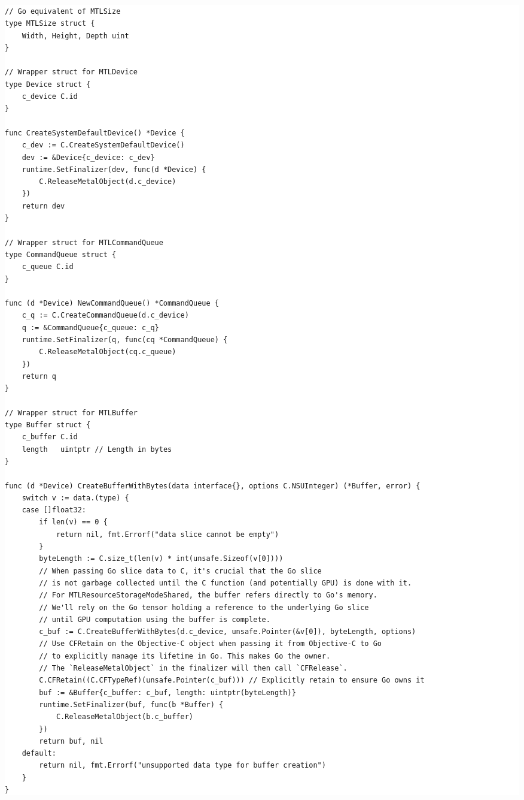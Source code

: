     // Go equivalent of MTLSize
    type MTLSize struct {
        Width, Height, Depth uint
    }
    
    // Wrapper struct for MTLDevice
    type Device struct {
        c_device C.id
    }
    
    func CreateSystemDefaultDevice() *Device {
        c_dev := C.CreateSystemDefaultDevice()
        dev := &Device{c_device: c_dev}
        runtime.SetFinalizer(dev, func(d *Device) {
            C.ReleaseMetalObject(d.c_device)
        })
        return dev
    }
    
    // Wrapper struct for MTLCommandQueue
    type CommandQueue struct {
        c_queue C.id
    }
    
    func (d *Device) NewCommandQueue() *CommandQueue {
        c_q := C.CreateCommandQueue(d.c_device)
        q := &CommandQueue{c_queue: c_q}
        runtime.SetFinalizer(q, func(cq *CommandQueue) {
            C.ReleaseMetalObject(cq.c_queue)
        })
        return q
    }
    
    // Wrapper struct for MTLBuffer
    type Buffer struct {
        c_buffer C.id
        length   uintptr // Length in bytes
    }
    
    func (d *Device) CreateBufferWithBytes(data interface{}, options C.NSUInteger) (*Buffer, error) {
        switch v := data.(type) {
        case []float32:
            if len(v) == 0 {
                return nil, fmt.Errorf("data slice cannot be empty")
            }
            byteLength := C.size_t(len(v) * int(unsafe.Sizeof(v[0])))
            // When passing Go slice data to C, it's crucial that the Go slice
            // is not garbage collected until the C function (and potentially GPU) is done with it.
            // For MTLResourceStorageModeShared, the buffer refers directly to Go's memory.
            // We'll rely on the Go tensor holding a reference to the underlying Go slice
            // until GPU computation using the buffer is complete.
            c_buf := C.CreateBufferWithBytes(d.c_device, unsafe.Pointer(&v[0]), byteLength, options)
            // Use CFRetain on the Objective-C object when passing it from Objective-C to Go
            // to explicitly manage its lifetime in Go. This makes Go the owner.
            // The `ReleaseMetalObject` in the finalizer will then call `CFRelease`.
            C.CFRetain((C.CFTypeRef)(unsafe.Pointer(c_buf))) // Explicitly retain to ensure Go owns it
            buf := &Buffer{c_buffer: c_buf, length: uintptr(byteLength)}
            runtime.SetFinalizer(buf, func(b *Buffer) {
                C.ReleaseMetalObject(b.c_buffer)
            })
            return buf, nil
        default:
            return nil, fmt.Errorf("unsupported data type for buffer creation")
        }
    }
    